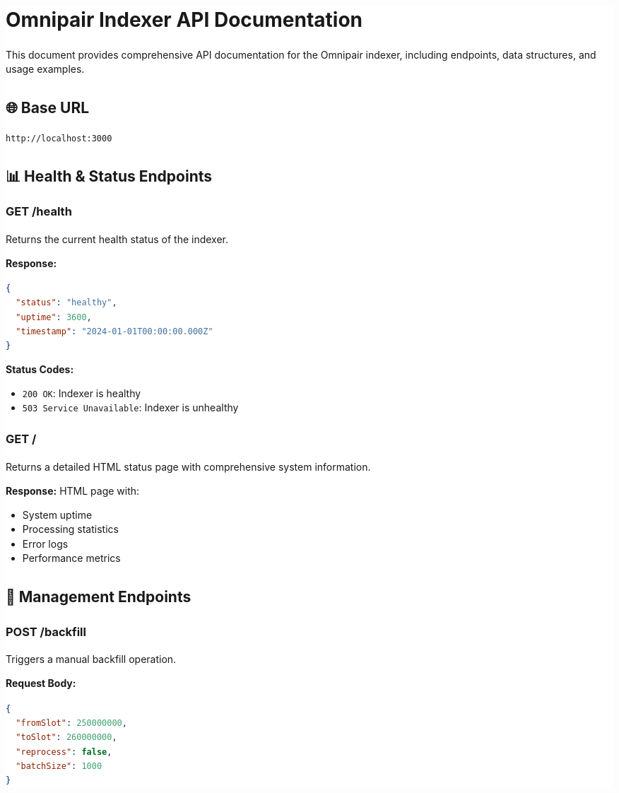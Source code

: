 # Omnipair Indexer API Documentation

This document provides comprehensive API documentation for the Omnipair indexer, including endpoints, data structures, and usage examples.

## 🌐 Base URL

```
http://localhost:3000
```

## 📊 Health & Status Endpoints

### GET /health
Returns the current health status of the indexer.

**Response:**
```json
{
  "status": "healthy",
  "uptime": 3600,
  "timestamp": "2024-01-01T00:00:00.000Z"
}
```

**Status Codes:**
- `200 OK`: Indexer is healthy
- `503 Service Unavailable`: Indexer is unhealthy

### GET /
Returns a detailed HTML status page with comprehensive system information.

**Response:** HTML page with:
- System uptime
- Processing statistics
- Error logs
- Performance metrics

## 🔄 Management Endpoints

### POST /backfill
Triggers a manual backfill operation.

**Request Body:**
```json
{
  "fromSlot": 250000000,
  "toSlot": 260000000,
  "reprocess": false,
  "batchSize": 1000
}
```
